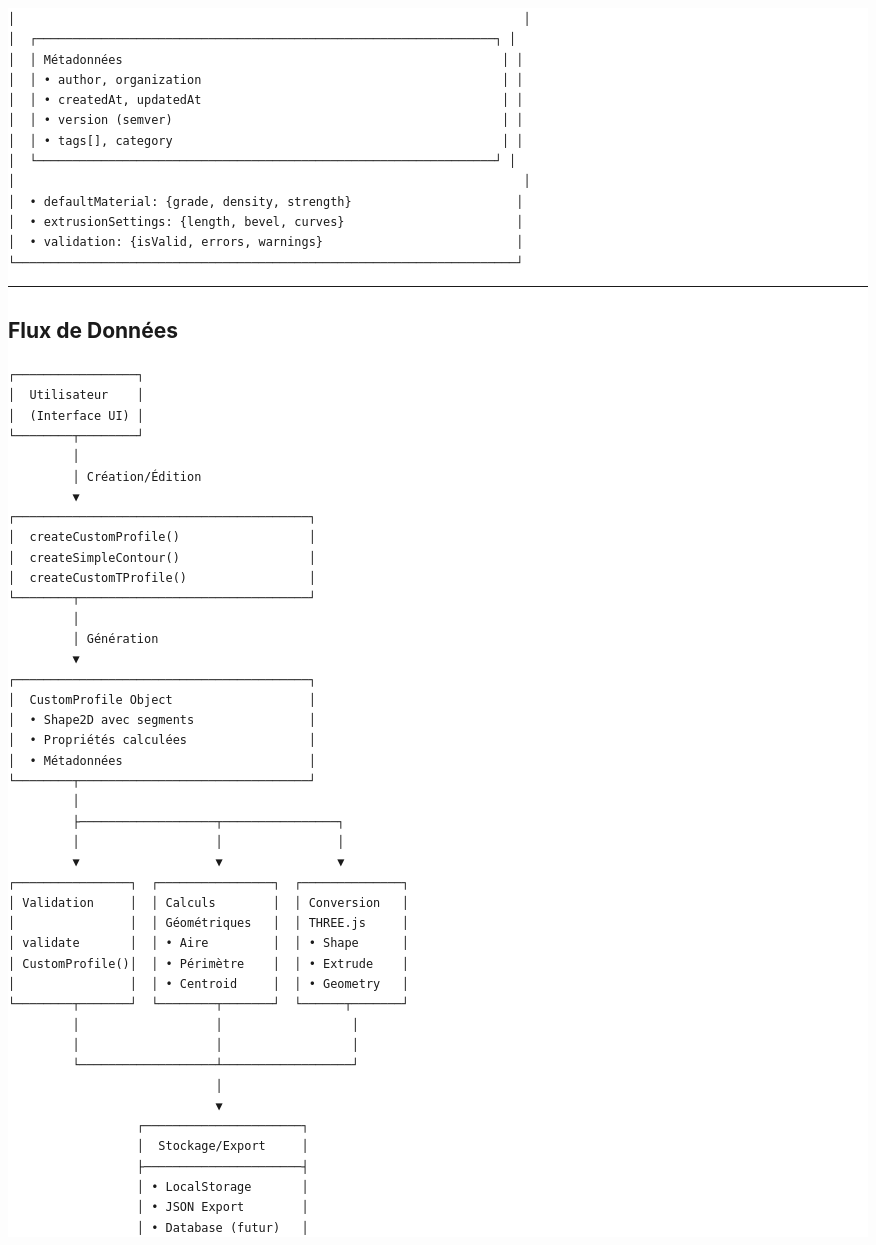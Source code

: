 ```
│                                                                       │
│  ┌────────────────────────────────────────────────────────────────┐ │
│  │ Métadonnées                                                     │ │
│  │ • author, organization                                          │ │
│  │ • createdAt, updatedAt                                          │ │
│  │ • version (semver)                                              │ │
│  │ • tags[], category                                              │ │
│  └────────────────────────────────────────────────────────────────┘ │
│                                                                       │
│  • defaultMaterial: {grade, density, strength}                       │
│  • extrusionSettings: {length, bevel, curves}                        │
│  • validation: {isValid, errors, warnings}                           │
└──────────────────────────────────────────────────────────────────────┘
```

---

## Flux de Données

```
┌─────────────────┐
│  Utilisateur    │
│  (Interface UI) │
└────────┬────────┘
         │
         │ Création/Édition
         ▼
┌─────────────────────────────────────────┐
│  createCustomProfile()                  │
│  createSimpleContour()                  │
│  createCustomTProfile()                 │
└────────┬────────────────────────────────┘
         │
         │ Génération
         ▼
┌─────────────────────────────────────────┐
│  CustomProfile Object                   │
│  • Shape2D avec segments                │
│  • Propriétés calculées                 │
│  • Métadonnées                          │
└────────┬────────────────────────────────┘
         │
         ├───────────────────┬────────────────┐
         │                   │                │
         ▼                   ▼                ▼
┌────────────────┐  ┌────────────────┐  ┌──────────────┐
│ Validation     │  │ Calculs        │  │ Conversion   │
│                │  │ Géométriques   │  │ THREE.js     │
│ validate       │  │ • Aire         │  │ • Shape      │
│ CustomProfile()│  │ • Périmètre    │  │ • Extrude    │
│                │  │ • Centroid     │  │ • Geometry   │
└────────┬───────┘  └────────┬───────┘  └──────┬───────┘
         │                   │                  │
         │                   │                  │
         └───────────────────┴──────────────────┘
                             │
                             ▼
                  ┌──────────────────────┐
                  │  Stockage/Export     │
                  ├──────────────────────┤
                  │ • LocalStorage       │
                  │ • JSON Export        │
                  │ • Database (futur)   │
```